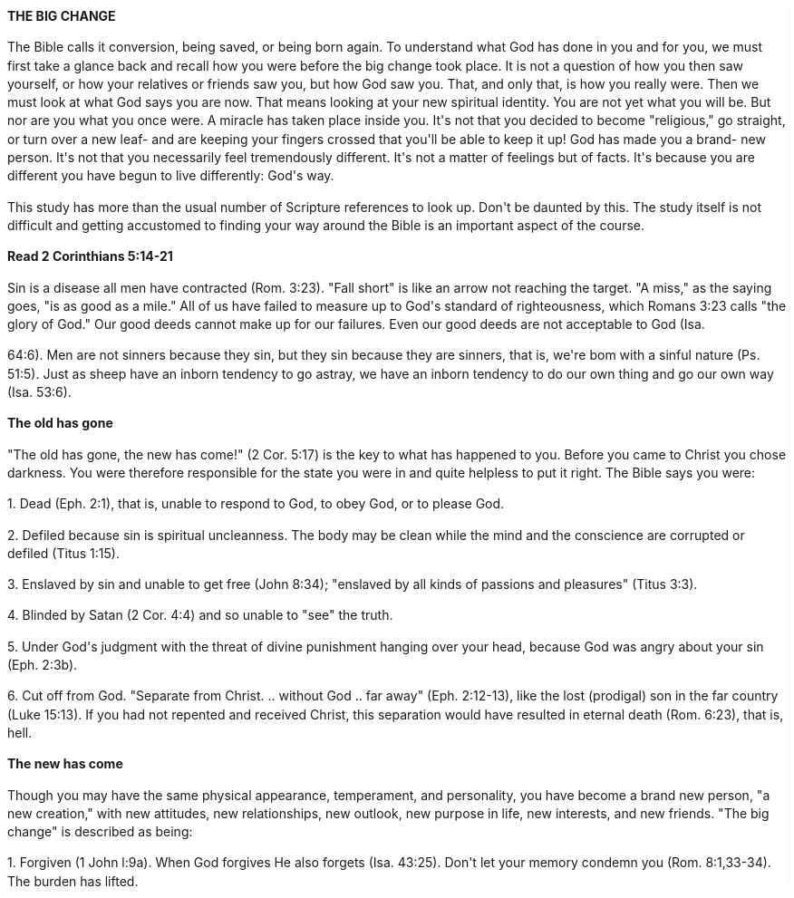 **THE BIG CHANGE**

The Bible calls it conversion, being saved, or being born again. To understand what God has done in you and for you, we must first take a glance back and recall how you were before the big change took place. It is not a question of how you then saw yourself, or how your relatives or friends saw you, but how God saw you. That, and only that, is how you really were. Then we must look at what God says you are now. That means looking at your new spiritual identity. You are not yet what you will be. But nor are you what you once were. A miracle has taken place inside you. It's not that you decided to become "religious," go straight, or turn over a new leaf- and are keeping your fingers crossed that you'll be able to keep it up! God has made you a brand- new person. It's not that you necessarily feel tremendously different. It's not a matter of feelings but of facts. It's because you are different you have begun to live differently: God's way.

This study has more than the usual number of Scripture references to look up. Don't be daunted by this. The study itself is not difficult and getting accustomed to finding your way around the Bible is an important aspect of the course.

**Read 2 Corinthians 5:14-21**

Sin is a disease all men have contracted (Rom. 3:23). "Fall short" is like an arrow not reaching the target. "A miss," as the saying goes, "is as good as a mile." All of us have failed to measure up to God's standard of righteousness, which Romans 3:23 calls "the glory of God." Our good deeds cannot make up for our failures. Even our good deeds are not acceptable to God (Isa.

64:6). Men are not sinners because they sin, but they sin because they are sinners, that is, we're bom with a sinful nature (Ps. 51:5). Just as sheep have an inborn tendency to go astray, we have an inborn tendency to do our own thing and go our own way (Isa. 53:6).

**The old has gone**

"The old has gone, the new has come!" (2 Cor. 5:17) is the key to what has happened to you. Before you came to Christ you chose darkness. You were therefore responsible for the state you were in and quite helpless to put it right. The Bible says you were:

1\. Dead (Eph. 2:1), that is, unable to respond to God, to obey God, or to please God.

2\. Defiled because sin is spiritual uncleanness. The body may be clean while the mind and the conscience are corrupted or defiled (Titus 1:15).

3\. Enslaved by sin and unable to get free (John 8:34); "enslaved by all kinds of passions and pleasures" (Titus 3:3).

4\. Blinded by Satan (2 Cor. 4:4) and so unable to "see" the truth.

5\. Under God's judgment with the threat of divine punishment hanging over your head, because God was angry about your sin (Eph. 2:3b).

6\. Cut off from God. "Separate from Christ. .. without God .. far away" (Eph. 2:12-13), like the lost (prodigal) son in the far country (Luke 15:13). If you had not repented and received Christ, this separation would have resulted in eternal death (Rom. 6:23), that is, hell.

**The new has come**

Though you may have the same physical appearance, temperament, and personality, you have become a brand new person, "a new creation," with new attitudes, new relationships, new outlook, new purpose in life, new interests, and new friends. "The big change" is described as being:

1\. Forgiven (1 John l:9a). When God forgives He also forgets (Isa. 43:25). Don't let your memory condemn you (Rom. 8:1,33-34). The burden has lifted.
